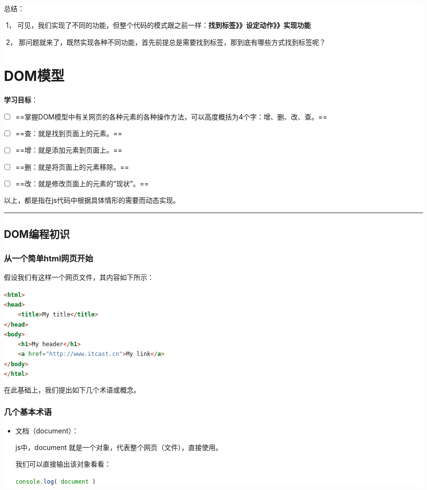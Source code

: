总结：

​	1， 可见，我们实现了不同的功能，但整个代码的模式跟之前一样：**找到标签》》设定动作》》实现功能**

​	2， 那问题就来了，既然实现各种不同功能，首先前提总是需要找到标签，那到底有哪些方式找到标签呢？





# DOM模型

**学习目标**：

- [ ] ==掌握DOM模型中有关网页的各种元素的各种操作方法，可以高度概括为4个字：增、删、改、查。==


- [ ]  ==查：就是找到页面上的元素。==

- [ ] ==增：就是添加元素到页面上。==

- [ ] ==删：就是将页面上的元素移除。==

- [ ] ==改：就是修改页面上的元素的“现状”。==

以上，都是指在js代码中根据具体情形的需要而动态实现。

----------------------

## DOM编程初识

### 从一个简单html网页开始

假设我们有这样一个网页文件，其内容如下所示：

```html
<html>
<head>
	<title>My title</title>
</head>
<body>
	<h1>My header</h1>
	<a href="http://www.itcast.cn">My link</a>
</body>
</html>
```

在此基础上，我们提出如下几个术语或概念。

### 几个基本术语

- 文档（document）：

  js中，document 就是一个对象，代表整个网页（文件），直接使用。

  我们可以直接输出该对象看看：

  ```javascript
  console.log( document )
  ```

